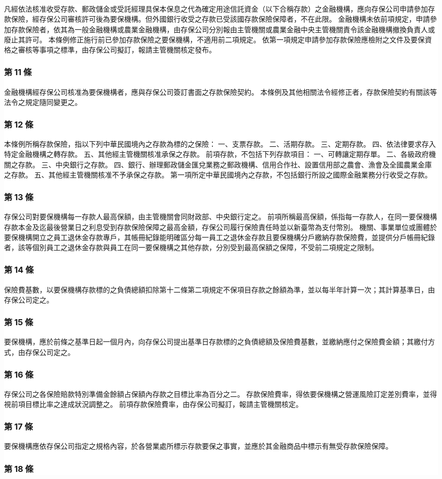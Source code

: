 凡經依法核准收受存款、郵政儲金或受託經理具保本保息之代為確定用途信託資金（以下合稱存款）之金融機構，應向存保公司申請參加存款保險，經存保公司審核許可後為要保機構。但外國銀行收受之存款已受該國存款保險保障者，不在此限。
金融機構未依前項規定，申請參加存款保險者，依其為一般金融機構或農業金融機構，由存保公司分別報由主管機關或農業金融中央主管機關責令該金融機構撤換負責人或廢止其許可。
本條例修正施行前已參加存款保險之要保機構，不適用前二項規定。
依第一項規定申請參加存款保險應檢附之文件及要保資格之審核等事項之標準，由存保公司擬訂，報請主管機關核定發布。

### 第 11 條

金融機構經存保公司核准為要保機構者，應與存保公司簽訂書面之存款保險契約。
本條例及其他相關法令經修正者，存款保險契約有關該等法令之規定隨同變更之。

### 第 12 條

本條例所稱存款保險，指以下列中華民國境內之存款為標的之保險：
一、支票存款。
二、活期存款。
三、定期存款。
四、依法律要求存入特定金融機構之轉存款。
五、其他經主管機關核准承保之存款。
前項存款，不包括下列存款項目：
一、可轉讓定期存單。
二、各級政府機關之存款。
三、中央銀行之存款。
四、銀行、辦理郵政儲金匯兌業務之郵政機構、信用合作社、設置信用部之農會、漁會及全國農業金庫之存款。
五、其他經主管機關核准不予承保之存款。
第一項所定中華民國境內之存款，不包括銀行所設之國際金融業務分行收受之存款。

### 第 13 條

存保公司對要保機構每一存款人最高保額，由主管機關會同財政部、中央銀行定之。
前項所稱最高保額，係指每一存款人，在同一要保機構存款本金及迄最後營業日之利息受到存款保險保障之最高金額，存保公司履行保險責任時並以新臺幣為支付幣別。
機關、事業單位或團體於要保機構開立之員工退休金存款專戶，其帳冊紀錄能明確區分每一員工之退休金存款且要保機構分戶繳納存款保險費，並提供分戶帳冊紀錄者，該等個別員工之退休金存款與員工在同一要保機構之其他存款，分別受到最高保額之保障，不受前二項規定之限制。

### 第 14 條

保險費基數，以要保機構存款標的之負債總額扣除第十二條第二項規定不保項目存款之餘額為準，並以每半年計算一次；其計算基準日，由存保公司定之。

### 第 15 條

要保機構，應於前條之基準日起一個月內，向存保公司提出基準日存款標的之負債總額及保險費基數，並繳納應付之保險費金額；其繳付方式，由存保公司定之。

### 第 16 條

存保公司之各保險賠款特別準備金餘額占保額內存款之目標比率為百分之二。
存款保險費率，得依要保機構之營運風險訂定差別費率，並得視前項目標比率之達成狀況調整之。
前項存款保險費率，由存保公司擬訂，報請主管機關核定。

### 第 17 條

要保機構應依存保公司指定之規格內容，於各營業處所標示存款要保之事實，並應於其金融商品中標示有無受存款保險保障。

### 第 18 條

